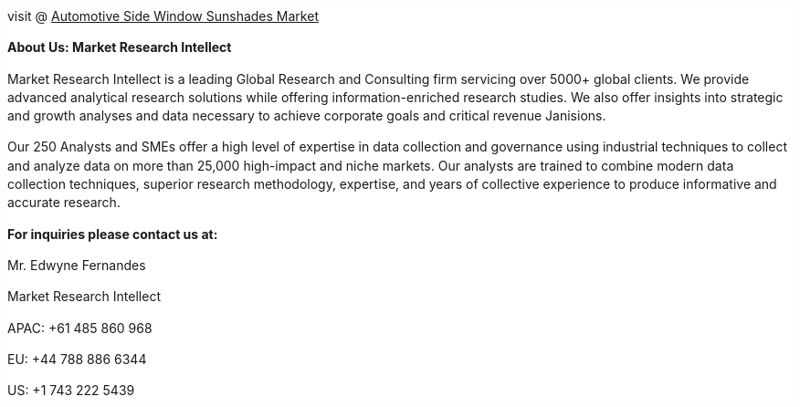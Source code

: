 visit&nbsp;@</strong>&nbsp;</span><span class="font-[700]"><a href="https://www.marketresearchintellect.com/product/automotive-side-window-sunshades-market-size-and-forecast/?utm_source=Linkedin&utm_medium=838" target="_blank" data-tracking-control-name="article-ssr-frontend-pulse_little-text-block" data-tracking-will-navigate="" data-test-link="">Automotive Side Window Sunshades Market</a></span></p><p><strong><span class="font-[700]">About Us: Market Research Intellect</span></strong></p><p><span class="">Market Research Intellect is a leading Global Research and Consulting firm servicing over 5000+ global clients. We provide advanced analytical research solutions while offering information-enriched research studies.&nbsp;</span>We also offer insights into strategic and growth analyses and data necessary to achieve corporate goals and critical revenue Janisions.</p><p><span class="">Our 250 Analysts and SMEs offer a high level of expertise in data collection and governance using industrial techniques to collect and analyze data on more than 25,000 high-impact and niche markets. Our analysts are trained to combine modern data collection techniques, superior research methodology, expertise, and years of collective experience to produce informative and accurate research.</span></p><p><strong>For inquiries please contact us at:</strong></p><p>Mr. Edwyne Fernandes</p><p>Market Research Intellect</p><p>APAC: +61 485 860 968</p><p>EU: +44 788 886 6344</p><p>US: +1 743 222 5439</p>
